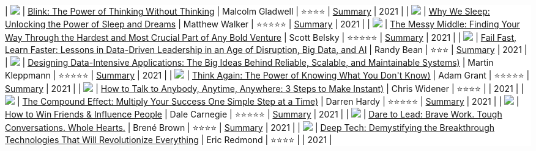 | <img src="https://m.media-amazon.com/images/I/413iKST80XL.jpg" width="100"> | [Blink: The Power of Thinking Without Thinking](https://www.amazon.com/Blink-Malcolm-Gladwell-audiobook/dp/B00097DWY0)                                                                                         | Malcolm Gladwell              | ⭐⭐⭐⭐   | [Summary](hhttps://homework-lab.com/study-tips/blink-malcolm-gladwell-summary/)                                                                                   | 2021      |
| <img src="https://m.media-amazon.com/images/I/51-zooqOoeL.jpg" width="100"> | [Why We Sleep: Unlocking the Power of Sleep and Dreams](https://www.amazon.com/Why-We-Sleep-Matthew-Walker-audiobook/dp/B0752XRB5F/)                                                                           | Matthew Walker                | ⭐⭐⭐⭐⭐ | [Summary](https://www.grahammann.net/book-notes/why-we-sleep-matthew-walker)                                                                                      | 2021      |
| <img src="https://m.media-amazon.com/images/I/51evUxAn34L.jpg" width="100"> | [The Messy Middle: Finding Your Way Through the Hardest and Most Crucial Part of Any Bold Venture](https://www.amazon.com/The-Messy-Middle-Scott-Belsky-audiobook/dp/B07HZ1VZPN/)                              | Scott Belsky                  | ⭐⭐⭐⭐⭐ | [Summary](https://lifeclub.org/books/the-messy-middle-scott-belsky-review-summary)                                                                                | 2021      |
| <img src="https://m.media-amazon.com/images/I/51KqoUhBg8L.jpg" width="100"> | [Fail Fast, Learn Faster: Lessons in Data-Driven Leadership in an Age of Disruption, Big Data, and AI](https://www.amazon.com/Fail-Fast-Learn-Faster-Data-Driven/dp/B09FRHBMK8/)                               | Randy Bean                    | ⭐⭐⭐     | [Summary](https://www.eweek.com/it-management/fail-fast-learn-faster-the-story-of-big-data/)                                                                      | 2021      |
| <img src="https://m.media-amazon.com/images/I/512ESwpmobL.jpg" width="100"> | [Designing Data-Intensive Applications: The Big Ideas Behind Reliable, Scalable, and Maintainable Systems)](https://www.amazon.com/Designing-Data-Intensive-Applications-Reliable-Maintainable/dp/B08VL1BLHB/) | Martin Kleppmann              | ⭐⭐⭐⭐⭐ | [Summary](https://hoanhan101.medium.com/summary-designing-data-intensive-applications-by-martin-kleppmann-52fb6e8ab77a)                                           | 2021      |
| <img src="https://m.media-amazon.com/images/I/41WufhfFf7L.jpg" width="100"> | [Think Again: The Power of Knowing What You Don't Know)](https://www.amazon.com/Think-Again-Power-Knowing-What/dp/B08HJQHNH9/)                                                                                 | Adam Grant                    | ⭐⭐⭐⭐⭐ | [Summary](https://mentalpivot.com/book-notes-think-again-by-adam-grant/)                                                                                          | 2021      |
| <img src="https://m.media-amazon.com/images/I/51p8A+9AGlL.jpg" width="100"> | [How to Talk to Anybody, Anytime, Anywhere: 3 Steps to Make Instant)](https://www.amazon.com/How-Talk-Anybody-Anytime-Anywhere/dp/B00HUGK13S/)                                                                 | Chris Widener                 | ⭐⭐⭐⭐   |                                                                                                                                                                   | 2021      |
| <img src="https://m.media-amazon.com/images/I/51F4nsOMnmL.jpg" width="100"> | [The Compound Effect: Multiply Your Success One Simple Step at a Time)](https://www.amazon.com/The-Compound-Effect-Darren-Hardy-audiobook/dp/B07MWCVQ1T/)                                                      | Darren Hardy                  | ⭐⭐⭐⭐⭐ | [Summary](https://www.meaningfulhq.com/the-compound-effect.html)                                                                                                  | 2021      |
| <img src="https://m.media-amazon.com/images/I/51PWIy1rHUL.jpg" width="100"> | [How to Win Friends & Influence People](https://www.amazon.com/How-Win-Friends-Influence-People/dp/B0006IU7JK/)                                                                                                | Dale Carnegie                 | ⭐⭐⭐⭐⭐ | [Summary](https://fs.blog/2012/07/how-to-win-friends-and-influence-people/)                                                                                       | 2021      |
| <img src="https://m.media-amazon.com/images/I/41wkSazOmIL.jpg" width="100"> | [Dare to Lead: Brave Work. Tough Conversations. Whole Hearts.](https://www.amazon.com/Dare-Lead-Brave-Conversations-Hearts/dp/0399592520/)                                                                     | Brené Brown                   | ⭐⭐⭐⭐   | [Summary](https://paulminors.com/blog/dare-to-lead-by-brene-brown-book-summary-pdf/)                                                                              | 2021      |
| <img src="https://m.media-amazon.com/images/I/41x1nZ81jkS.jpg" width="100"> | [Deep Tech: Demystifying the Breakthrough Technologies That Will Revolutionize Everything](https://www.amazon.com/Deep-Tech-Demystifying-Breakthrough-Revolutionize/dp/1544518943/)                            | Eric Redmond                  | ⭐⭐⭐⭐   |                                                                                                                                                                   | 2021      |